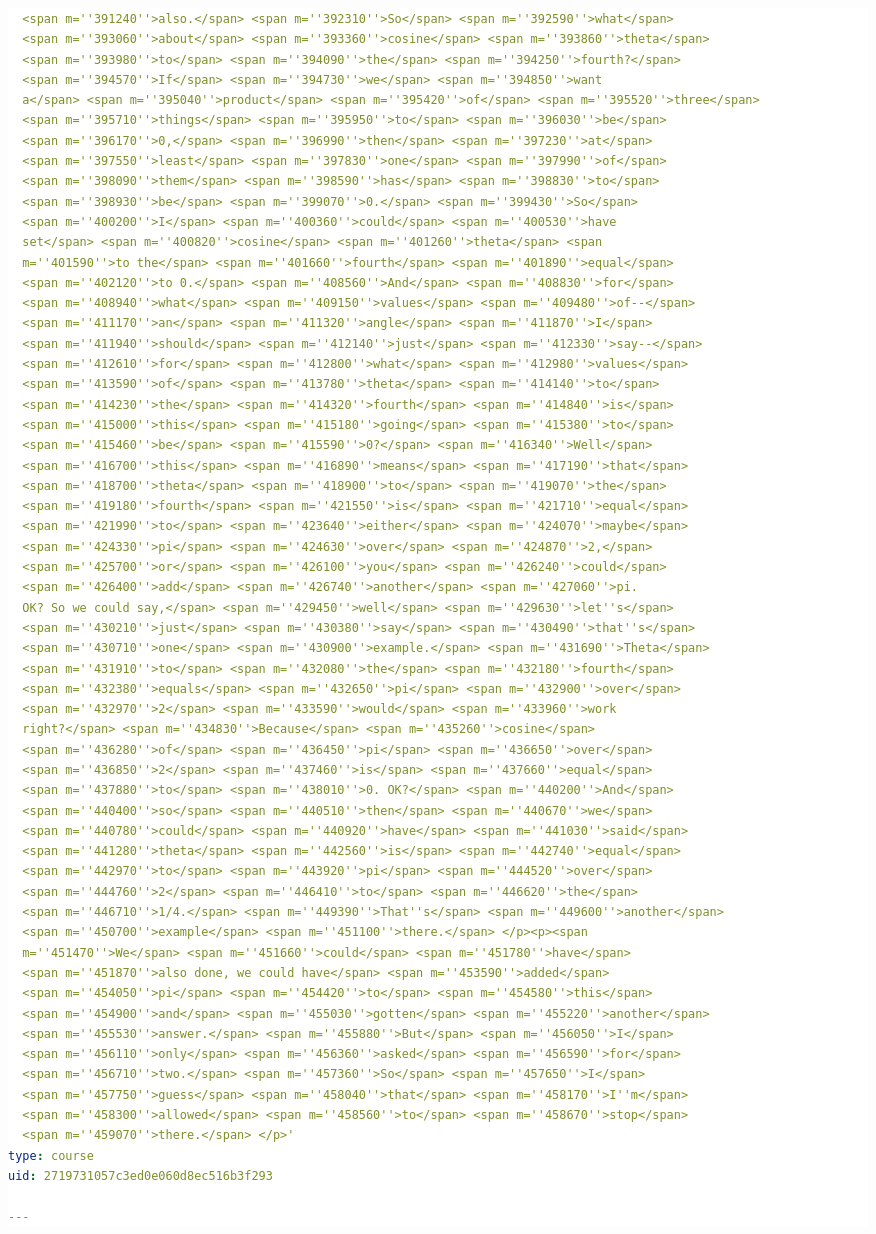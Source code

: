 ```yaml
  <span m=''391240''>also.</span> <span m=''392310''>So</span> <span m=''392590''>what</span>
  <span m=''393060''>about</span> <span m=''393360''>cosine</span> <span m=''393860''>theta</span>
  <span m=''393980''>to</span> <span m=''394090''>the</span> <span m=''394250''>fourth?</span>
  <span m=''394570''>If</span> <span m=''394730''>we</span> <span m=''394850''>want
  a</span> <span m=''395040''>product</span> <span m=''395420''>of</span> <span m=''395520''>three</span>
  <span m=''395710''>things</span> <span m=''395950''>to</span> <span m=''396030''>be</span>
  <span m=''396170''>0,</span> <span m=''396990''>then</span> <span m=''397230''>at</span>
  <span m=''397550''>least</span> <span m=''397830''>one</span> <span m=''397990''>of</span>
  <span m=''398090''>them</span> <span m=''398590''>has</span> <span m=''398830''>to</span>
  <span m=''398930''>be</span> <span m=''399070''>0.</span> <span m=''399430''>So</span>
  <span m=''400200''>I</span> <span m=''400360''>could</span> <span m=''400530''>have
  set</span> <span m=''400820''>cosine</span> <span m=''401260''>theta</span> <span
  m=''401590''>to the</span> <span m=''401660''>fourth</span> <span m=''401890''>equal</span>
  <span m=''402120''>to 0.</span> <span m=''408560''>And</span> <span m=''408830''>for</span>
  <span m=''408940''>what</span> <span m=''409150''>values</span> <span m=''409480''>of--</span>
  <span m=''411170''>an</span> <span m=''411320''>angle</span> <span m=''411870''>I</span>
  <span m=''411940''>should</span> <span m=''412140''>just</span> <span m=''412330''>say--</span>
  <span m=''412610''>for</span> <span m=''412800''>what</span> <span m=''412980''>values</span>
  <span m=''413590''>of</span> <span m=''413780''>theta</span> <span m=''414140''>to</span>
  <span m=''414230''>the</span> <span m=''414320''>fourth</span> <span m=''414840''>is</span>
  <span m=''415000''>this</span> <span m=''415180''>going</span> <span m=''415380''>to</span>
  <span m=''415460''>be</span> <span m=''415590''>0?</span> <span m=''416340''>Well</span>
  <span m=''416700''>this</span> <span m=''416890''>means</span> <span m=''417190''>that</span>
  <span m=''418700''>theta</span> <span m=''418900''>to</span> <span m=''419070''>the</span>
  <span m=''419180''>fourth</span> <span m=''421550''>is</span> <span m=''421710''>equal</span>
  <span m=''421990''>to</span> <span m=''423640''>either</span> <span m=''424070''>maybe</span>
  <span m=''424330''>pi</span> <span m=''424630''>over</span> <span m=''424870''>2,</span>
  <span m=''425700''>or</span> <span m=''426100''>you</span> <span m=''426240''>could</span>
  <span m=''426400''>add</span> <span m=''426740''>another</span> <span m=''427060''>pi.
  OK? So we could say,</span> <span m=''429450''>well</span> <span m=''429630''>let''s</span>
  <span m=''430210''>just</span> <span m=''430380''>say</span> <span m=''430490''>that''s</span>
  <span m=''430710''>one</span> <span m=''430900''>example.</span> <span m=''431690''>Theta</span>
  <span m=''431910''>to</span> <span m=''432080''>the</span> <span m=''432180''>fourth</span>
  <span m=''432380''>equals</span> <span m=''432650''>pi</span> <span m=''432900''>over</span>
  <span m=''432970''>2</span> <span m=''433590''>would</span> <span m=''433960''>work
  right?</span> <span m=''434830''>Because</span> <span m=''435260''>cosine</span>
  <span m=''436280''>of</span> <span m=''436450''>pi</span> <span m=''436650''>over</span>
  <span m=''436850''>2</span> <span m=''437460''>is</span> <span m=''437660''>equal</span>
  <span m=''437880''>to</span> <span m=''438010''>0. OK?</span> <span m=''440200''>And</span>
  <span m=''440400''>so</span> <span m=''440510''>then</span> <span m=''440670''>we</span>
  <span m=''440780''>could</span> <span m=''440920''>have</span> <span m=''441030''>said</span>
  <span m=''441280''>theta</span> <span m=''442560''>is</span> <span m=''442740''>equal</span>
  <span m=''442970''>to</span> <span m=''443920''>pi</span> <span m=''444520''>over</span>
  <span m=''444760''>2</span> <span m=''446410''>to</span> <span m=''446620''>the</span>
  <span m=''446710''>1/4.</span> <span m=''449390''>That''s</span> <span m=''449600''>another</span>
  <span m=''450700''>example</span> <span m=''451100''>there.</span> </p><p><span
  m=''451470''>We</span> <span m=''451660''>could</span> <span m=''451780''>have</span>
  <span m=''451870''>also done, we could have</span> <span m=''453590''>added</span>
  <span m=''454050''>pi</span> <span m=''454420''>to</span> <span m=''454580''>this</span>
  <span m=''454900''>and</span> <span m=''455030''>gotten</span> <span m=''455220''>another</span>
  <span m=''455530''>answer.</span> <span m=''455880''>But</span> <span m=''456050''>I</span>
  <span m=''456110''>only</span> <span m=''456360''>asked</span> <span m=''456590''>for</span>
  <span m=''456710''>two.</span> <span m=''457360''>So</span> <span m=''457650''>I</span>
  <span m=''457750''>guess</span> <span m=''458040''>that</span> <span m=''458170''>I''m</span>
  <span m=''458300''>allowed</span> <span m=''458560''>to</span> <span m=''458670''>stop</span>
  <span m=''459070''>there.</span> </p>'
type: course
uid: 2719731057c3ed0e060d8ec516b3f293

---
```